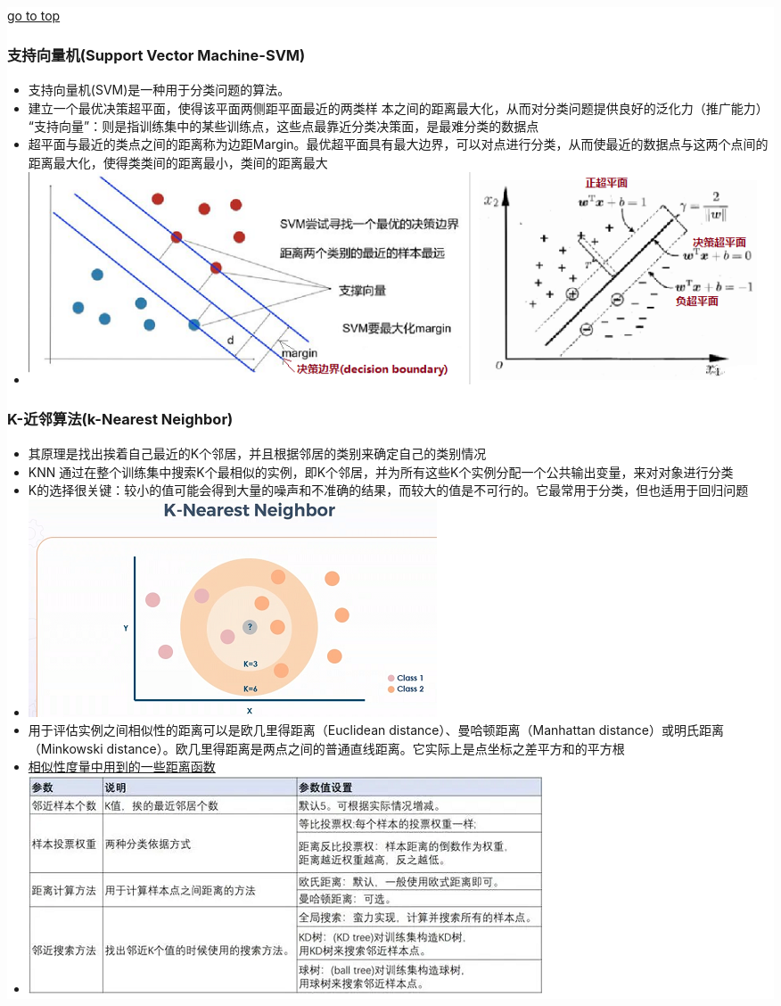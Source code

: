 [go to top](#top)

### 支持向量机(Support Vector Machine-SVM)

- 支持向量机(SVM)是一种用于分类问题的算法。
- 建立一个最优决策超平面，使得该平面两侧距平面最近的两类样 本之间的距离最大化，从而对分类问题提供良好的泛化力（推广能力） “支持向量”：则是指训练集中的某些训练点，这些点最靠近分类决策面，是最难分类的数据点
- 超平面与最近的类点之间的距离称为边距Margin。最优超平面具有最大边界，可以对点进行分类，从而使最近的数据点与这两个点间的距离最大化，使得类类间的距离最小，类间的距离最大
- ![支持向量机](https://github.com/honggzb/Study-General/blob/master/Cloud-study/images/支持向量机.png)

### K-近邻算法(k-Nearest Neighbor)

- 其原理是找出挨着自己最近的K个邻居，并且根据邻居的类别来确定自己的类别情况
- KNN 通过在整个训练集中搜索K个最相似的实例，即K个邻居，并为所有这些K个实例分配一个公共输出变量，来对对象进行分类
-  K的选择很关键：较小的值可能会得到大量的噪声和不准确的结果，而较大的值是不可行的。它最常用于分类，但也适用于回归问题
-  ![KNN](https://github.com/honggzb/Study-General/blob/master/Cloud-study/images/KNN.png)
-  用于评估实例之间相似性的距离可以是欧几里得距离（Euclidean distance）、曼哈顿距离（Manhattan distance）或明氏距离（Minkowski distance）。欧几里得距离是两点之间的普通直线距离。它实际上是点坐标之差平方和的平方根
- [相似性度量中用到的一些距离函数](https://www.cnblogs.com/belfuture/p/5871452.html)
- ![KNN参数值](https://github.com/honggzb/Study-General/blob/master/Cloud-study/images/KNN参数值.png)
